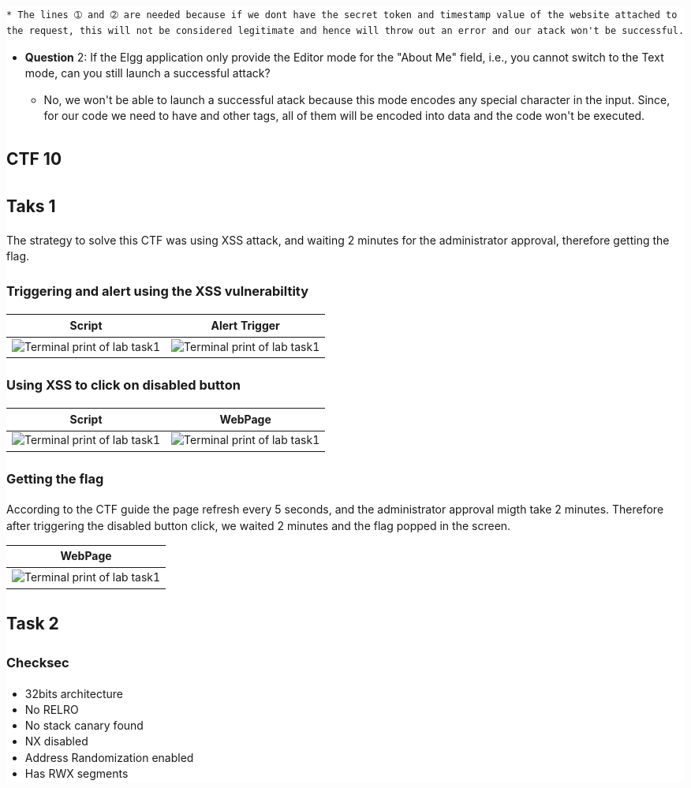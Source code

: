     * The lines ➀ and ➁ are needed because if we dont have the secret token and timestamp value of the website attached to the request, this will not be considered legitimate and hence will throw out an error and our atack won't be successful.

* **Question** 2: If the Elgg application only provide the Editor mode for the "About Me" field, i.e.,
you cannot switch to the Text mode, can you still launch a successful attack?

    * No, we won't be able to launch a successful atack because this mode encodes any special character in the input. Since, for our code we need to have <script>@</script> and other tags, all of them will be encoded into data and the code won't be executed.





## **CTF 10**

## **Taks 1**

The strategy to solve this CTF was using XSS attack, and waiting 2 minutes for the administrator approval, therefore getting the flag.

### **Triggering and alert using the XSS vulnerabiltity**

|Script| Alert Trigger |
|:---------:|:---------:|
|![Terminal print of lab task1](img/Week10/1-1.jpeg) |![Terminal print of lab task1](img/Week10/1-2.jpeg) | 

### **Using XSS to click on disabled button**
|Script| WebPage  |
|:---------:|:---------:|
|![Terminal print of lab task1](img/Week10/1-3.jpeg) |![Terminal print of lab task1](img/Week10/1-4.jpeg) | 

### **Getting the flag**

According to the CTF guide the page refresh every 5 seconds, and the administrator approval migth take 2 minutes. Therefore after triggering the disabled button click, we waited 2 minutes and the flag popped in the screen.

| WebPage |
|:---------:|
|![Terminal print of lab task1](img/Week10/1-5.jpeg) | 


## **Task 2**

### **Checksec**

* 32bits architecture 
* No RELRO
* No stack canary found
* NX disabled 
* Address Randomization enabled
* Has RWX segments
